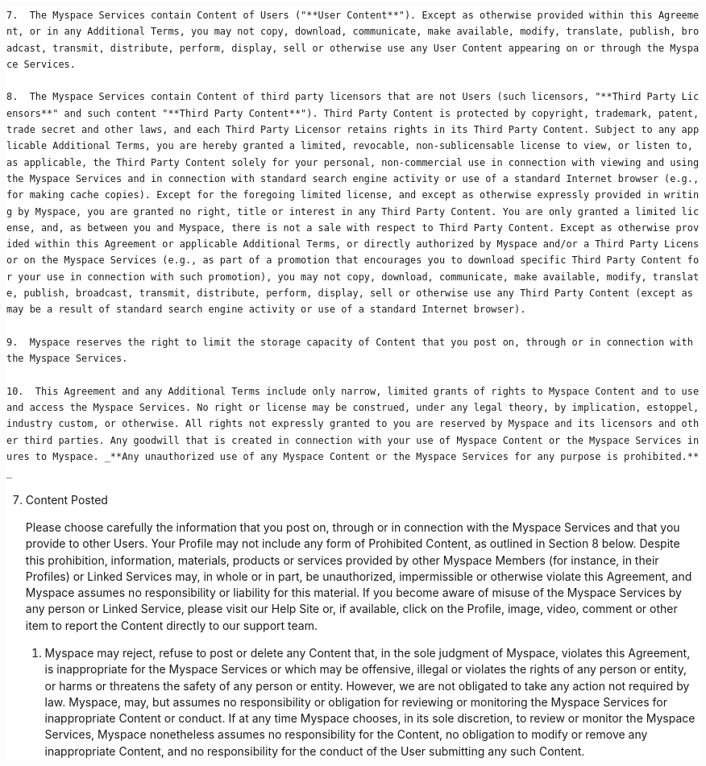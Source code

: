     7.  The Myspace Services contain Content of Users ("**User Content**"). Except as otherwise provided within this Agreement, or in any Additional Terms, you may not copy, download, communicate, make available, modify, translate, publish, broadcast, transmit, distribute, perform, display, sell or otherwise use any User Content appearing on or through the Myspace Services.
        
    8.  The Myspace Services contain Content of third party licensors that are not Users (such licensors, "**Third Party Licensors**" and such content "**Third Party Content**"). Third Party Content is protected by copyright, trademark, patent, trade secret and other laws, and each Third Party Licensor retains rights in its Third Party Content. Subject to any applicable Additional Terms, you are hereby granted a limited, revocable, non-sublicensable license to view, or listen to, as applicable, the Third Party Content solely for your personal, non-commercial use in connection with viewing and using the Myspace Services and in connection with standard search engine activity or use of a standard Internet browser (e.g., for making cache copies). Except for the foregoing limited license, and except as otherwise expressly provided in writing by Myspace, you are granted no right, title or interest in any Third Party Content. You are only granted a limited license, and, as between you and Myspace, there is not a sale with respect to Third Party Content. Except as otherwise provided within this Agreement or applicable Additional Terms, or directly authorized by Myspace and/or a Third Party Licensor on the Myspace Services (e.g., as part of a promotion that encourages you to download specific Third Party Content for your use in connection with such promotion), you may not copy, download, communicate, make available, modify, translate, publish, broadcast, transmit, distribute, perform, display, sell or otherwise use any Third Party Content (except as may be a result of standard search engine activity or use of a standard Internet browser).
        
    9.  Myspace reserves the right to limit the storage capacity of Content that you post on, through or in connection with the Myspace Services.
        
    10.  This Agreement and any Additional Terms include only narrow, limited grants of rights to Myspace Content and to use and access the Myspace Services. No right or license may be construed, under any legal theory, by implication, estoppel, industry custom, or otherwise. All rights not expressly granted to you are reserved by Myspace and its licensors and other third parties. Any goodwill that is created in connection with your use of Myspace Content or the Myspace Services inures to Myspace. _**Any unauthorized use of any Myspace Content or the Myspace Services for any purpose is prohibited.**_
        
7.  Content Posted
    
    Please choose carefully the information that you post on, through or in connection with the Myspace Services and that you provide to other Users. Your Profile may not include any form of Prohibited Content, as outlined in Section 8 below. Despite this prohibition, information, materials, products or services provided by other Myspace Members (for instance, in their Profiles) or Linked Services may, in whole or in part, be unauthorized, impermissible or otherwise violate this Agreement, and Myspace assumes no responsibility or liability for this material. If you become aware of misuse of the Myspace Services by any person or Linked Service, please visit our Help Site or, if available, click on the Profile, image, video, comment or other item to report the Content directly to our support team.
    
    1.  Myspace may reject, refuse to post or delete any Content that, in the sole judgment of Myspace, violates this Agreement, is inappropriate for the Myspace Services or which may be offensive, illegal or violates the rights of any person or entity, or harms or threatens the safety of any person or entity. However, we are not obligated to take any action not required by law. Myspace, may, but assumes no responsibility or obligation for reviewing or monitoring the Myspace Services for inappropriate Content or conduct. If at any time Myspace chooses, in its sole discretion, to review or monitor the Myspace Services, Myspace nonetheless assumes no responsibility for the Content, no obligation to modify or remove any inappropriate Content, and no responsibility for the conduct of the User submitting any such Content.
        